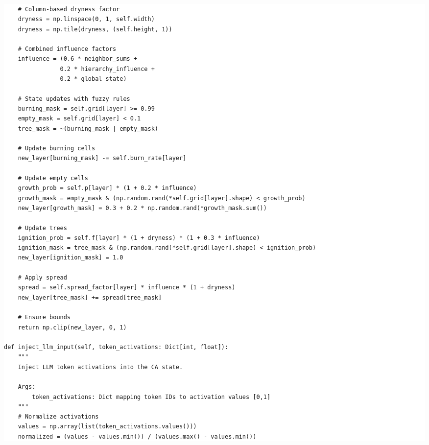         # Column-based dryness factor
        dryness = np.linspace(0, 1, self.width)
        dryness = np.tile(dryness, (self.height, 1))
        
        # Combined influence factors
        influence = (0.6 * neighbor_sums + 
                    0.2 * hierarchy_influence +
                    0.2 * global_state)
        
        # State updates with fuzzy rules
        burning_mask = self.grid[layer] >= 0.99
        empty_mask = self.grid[layer] < 0.1
        tree_mask = ~(burning_mask | empty_mask)
        
        # Update burning cells
        new_layer[burning_mask] -= self.burn_rate[layer]
        
        # Update empty cells
        growth_prob = self.p[layer] * (1 + 0.2 * influence)
        growth_mask = empty_mask & (np.random.rand(*self.grid[layer].shape) < growth_prob)
        new_layer[growth_mask] = 0.3 + 0.2 * np.random.rand(*growth_mask.sum())
        
        # Update trees
        ignition_prob = self.f[layer] * (1 + dryness) * (1 + 0.3 * influence)
        ignition_mask = tree_mask & (np.random.rand(*self.grid[layer].shape) < ignition_prob)
        new_layer[ignition_mask] = 1.0
        
        # Apply spread
        spread = self.spread_factor[layer] * influence * (1 + dryness)
        new_layer[tree_mask] += spread[tree_mask]
        
        # Ensure bounds
        return np.clip(new_layer, 0, 1)

    def inject_llm_input(self, token_activations: Dict[int, float]):
        """
        Inject LLM token activations into the CA state.
        
        Args:
            token_activations: Dict mapping token IDs to activation values [0,1]
        """
        # Normalize activations
        values = np.array(list(token_activations.values()))
        normalized = (values - values.min()) / (values.max() - values.min())
        